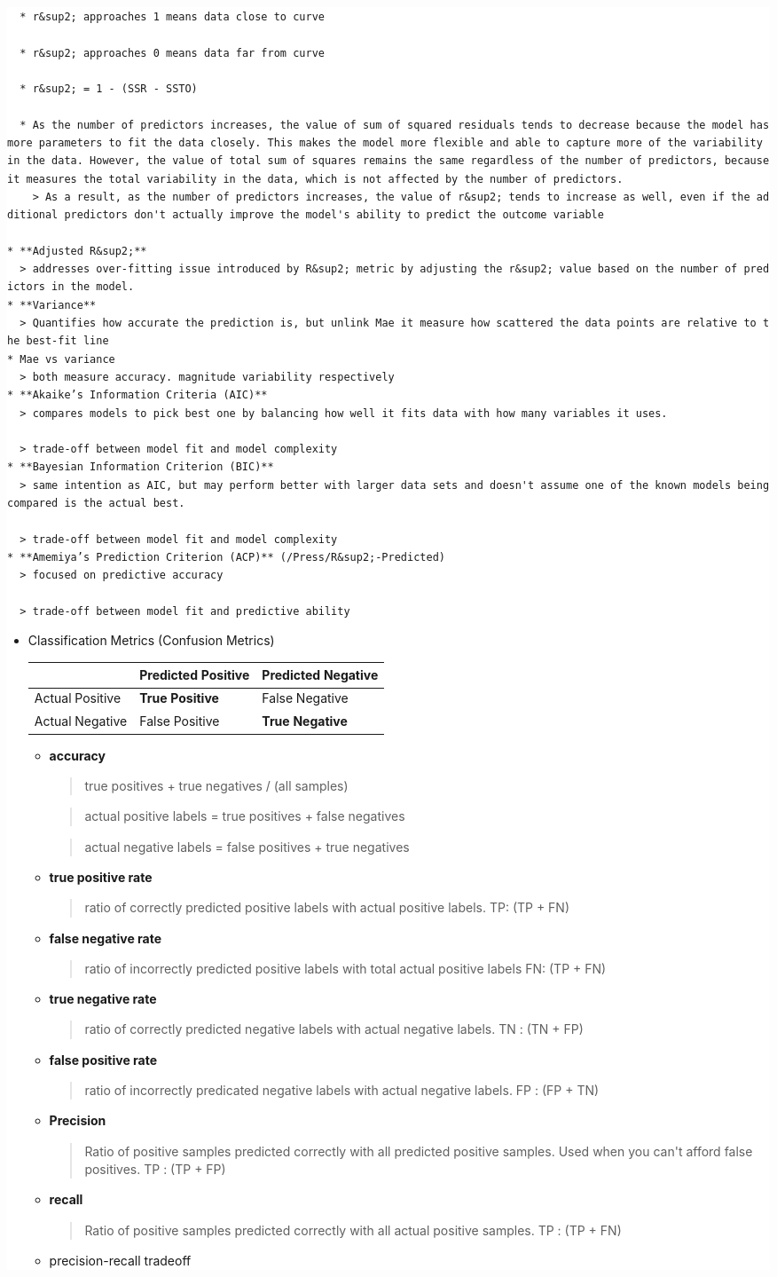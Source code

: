       * r&sup2; approaches 1 means data close to curve

      * r&sup2; approaches 0 means data far from curve

      * r&sup2; = 1 - (SSR - SSTO)

      * As the number of predictors increases, the value of sum of squared residuals tends to decrease because the model has more parameters to fit the data closely. This makes the model more flexible and able to capture more of the variability in the data. However, the value of total sum of squares remains the same regardless of the number of predictors, because it measures the total variability in the data, which is not affected by the number of predictors.
        > As a result, as the number of predictors increases, the value of r&sup2; tends to increase as well, even if the additional predictors don't actually improve the model's ability to predict the outcome variable

    * **Adjusted R&sup2;**
      > addresses over-fitting issue introduced by R&sup2; metric by adjusting the r&sup2; value based on the number of predictors in the model.
    * **Variance**
      > Quantifies how accurate the prediction is, but unlink Mae it measure how scattered the data points are relative to the best-fit line
    * Mae vs variance
      > both measure accuracy. magnitude variability respectively
    * **Akaike’s Information Criteria (AIC)**
      > compares models to pick best one by balancing how well it fits data with how many variables it uses.

      > trade-off between model fit and model complexity
    * **Bayesian Information Criterion (BIC)**
      > same intention as AIC, but may perform better with larger data sets and doesn't assume one of the known models being compared is the actual best. 

      > trade-off between model fit and model complexity
    * **Amemiya’s Prediction Criterion (ACP)** (/Press/R&sup2;-Predicted)
      > focused on predictive accuracy

      > trade-off between model fit and predictive ability

  * Classification Metrics (Confusion Metrics)
    
    |  | Predicted Positive | Predicted Negative |
    | -------- | -------- | -------- |
    | Actual Positive | **True Positive** | False Negative |
    | Actual Negative | False Positive | **True Negative** |

    * **accuracy**
      > true positives + true negatives / (all samples)

      > actual positive labels = true positives + false negatives
      
      > actual negative labels = false positives + true negatives
    * **true positive rate**
      > ratio of correctly predicted positive labels with actual positive labels. TP: (TP + FN)
    * **false negative rate**
      > ratio of incorrectly predicted positive labels with total actual positive labels FN: (TP + FN)
    * **true negative rate**
      > ratio of correctly predicted negative labels with actual negative labels. TN : (TN + FP)
    * **false positive rate**
      > ratio of incorrectly predicated negative labels with actual negative labels. FP : (FP + TN)
    * **Precision**
      > Ratio of positive samples predicted correctly with all predicted positive samples. Used when you can't afford false positives. TP : (TP + FP)
    * **recall**
      > Ratio of positive samples predicted correctly with all actual positive samples. TP : (TP + FN)

    * precision-recall tradeoff